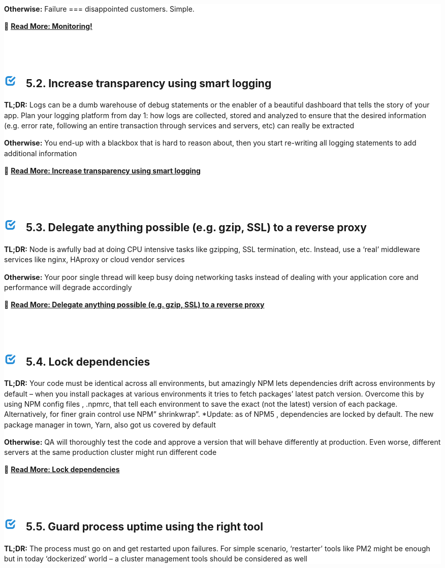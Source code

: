 **Otherwise:** Failure === disappointed customers. Simple.


🔗 [**Read More: Monitoring!**](/sections/production/monitoring.md)

<br/><br/>

## ![✔] 5.2. Increase transparency using smart logging

**TL;DR:** Logs can be a dumb warehouse of debug statements or the enabler of a beautiful dashboard that tells the story of your app. Plan your logging platform from day  1: how logs are collected, stored and analyzed to ensure that the desired information (e.g. error rate, following an entire transaction through services and servers, etc) can really be extracted

**Otherwise:** You end-up with a blackbox that is hard to reason about, then you start re-writing all logging statements to add additional information


🔗 [**Read More: Increase transparency using smart logging**](/sections/production/smartlogging.md)
	
<br/><br/>

## ![✔] 5.3. Delegate anything possible (e.g. gzip, SSL) to a reverse proxy

**TL;DR:** Node is awfully bad at doing CPU intensive tasks like gzipping, SSL termination, etc. Instead, use a ‘real’ middleware services like nginx, HAproxy or cloud vendor services

**Otherwise:** Your poor single thread will keep busy doing networking tasks instead of dealing with your application core and performance will degrade accordingly


🔗 [**Read More: Delegate anything possible (e.g. gzip, SSL) to a reverse proxy**](/sections/production/delegatetoproxy.md)

<br/><br/>

## ![✔] 5.4. Lock dependencies

**TL;DR:** Your code must be identical across all environments, but amazingly NPM lets dependencies drift across environments by default – when you install packages at various environments it tries to fetch packages’ latest patch version. Overcome this by using NPM config files , .npmrc, that tell each environment to save the exact (not the latest) version of each package. Alternatively, for finer grain control use NPM” shrinkwrap”. *Update: as of NPM5 , dependencies are locked by default. The new package manager in town, Yarn, also got us covered by default

**Otherwise:** QA will thoroughly test the code and approve a version that will behave differently at production. Even worse, different servers at the same production cluster might run different code


🔗 [**Read More: Lock dependencies**](/sections/production/lockdependencies.md)

<br/><br/>

## ![✔] 5.5. Guard process uptime using the right tool

**TL;DR:** The process must go on and get restarted upon failures. For simple scenario, ‘restarter’ tools like PM2 might be enough but in today ‘dockerized’ world – a cluster management tools should be considered as well


[✔]: assets/images/checkbox-small-blue.png
